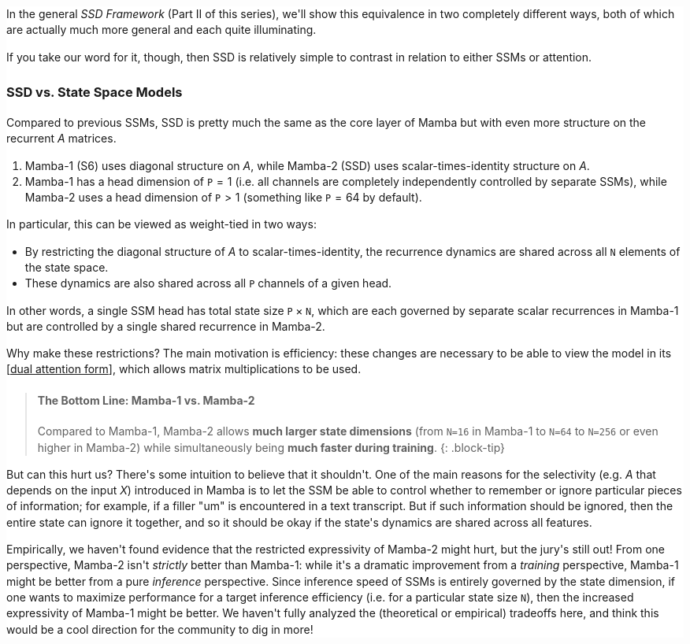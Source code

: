 In the general *SSD Framework* (Part II of this series), we'll show this equivalence in two completely different ways, both of which are actually much more general and each quite illuminating.

If you take our word for it, though, then SSD is relatively simple to contrast in relation to either SSMs or attention.

### SSD vs. State Space Models
Compared to previous SSMs, SSD is pretty much the same as the core layer of Mamba but with even more structure on the recurrent $A$ matrices.
1. Mamba-1 (S6) uses diagonal structure on $A$, while Mamba-2 (SSD) uses scalar-times-identity structure on $A$.
2. Mamba-1 has a head dimension of $\mathtt{P}=1$ (i.e. all channels are completely independently controlled by separate SSMs), while Mamba-2 uses a head dimension of $\mathtt{P}>1$ (something like $\mathtt{P}=64$ by default).

In particular, this can be viewed as weight-tied in two ways:
- By restricting the diagonal structure of $A$ to scalar-times-identity, the recurrence dynamics are shared across all $\mathtt{N}$ elements of the state space.
- These dynamics are also shared across all $\mathtt{P}$ channels of a given head.

In other words, a single SSM head has total state size $\mathtt{P} \times \mathtt{N}$,
which are each governed by separate scalar recurrences in Mamba-1 but are controlled by a single shared recurrence in Mamba-2.

Why make these restrictions? The main motivation is efficiency: these changes are necessary to be able to view the model in its [[dual attention form](#the-quadratic-attention-mode)], which allows matrix multiplications to be used.

> #### The Bottom Line: Mamba-1 vs. Mamba-2
>
> Compared to Mamba-1, Mamba-2 allows **much larger state dimensions** (from `N=16` in Mamba-1 to `N=64` to `N=256` or even higher in Mamba-2) while simultaneously being **much faster during training**.
{: .block-tip}

But can this hurt us? There's some intuition to believe that it shouldn't.
One of the main reasons for the selectivity (e.g. $A$ that depends on the input $X$) introduced in Mamba
is to let the SSM be able to control whether to remember or ignore particular pieces of information;
for example, if a filler "um" is encountered in a text transcript.
But if such information should be ignored, then the entire state can ignore it together, and so it should be okay if the state's dynamics are shared across all features.

Empirically, we haven't found evidence that the restricted expressivity of Mamba-2 might hurt, but the jury's still out!
From one perspective, Mamba-2 isn't *strictly* better than Mamba-1: while it's a dramatic improvement from a *training* perspective, Mamba-1 might be better from a pure *inference* perspective.
Since inference speed of SSMs is entirely governed by the state dimension, if one wants to maximize performance for a target inference efficiency (i.e. for a particular state size $\mathtt{N}$), then the increased expressivity of Mamba-1 might be better.
We haven't fully analyzed the (theoretical or empirical) tradeoffs here, and think this would be a cool direction for the community to dig in more!
